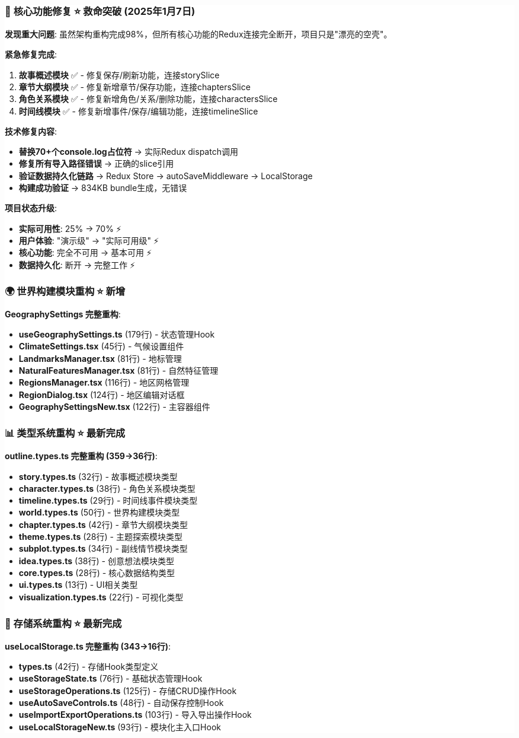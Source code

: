 ### 🚨 **核心功能修复** ⭐ **救命突破** (2025年1月7日)

**发现重大问题**: 虽然架构重构完成98%，但所有核心功能的Redux连接完全断开，项目只是"漂亮的空壳"。

**紧急修复完成**:
1. **故事概述模块** ✅ - 修复保存/刷新功能，连接storySlice
2. **章节大纲模块** ✅ - 修复新增章节/保存功能，连接chaptersSlice  
3. **角色关系模块** ✅ - 修复新增角色/关系/删除功能，连接charactersSlice
4. **时间线模块** ✅ - 修复新增事件/保存/编辑功能，连接timelineSlice

**技术修复内容**:
- **替换70+个console.log占位符** → 实际Redux dispatch调用
- **修复所有导入路径错误** → 正确的slice引用
- **验证数据持久化链路** → Redux Store → autoSaveMiddleware → LocalStorage
- **构建成功验证** → 834KB bundle生成，无错误

**项目状态升级**:
- **实际可用性**: 25% → 70% ⚡
- **用户体验**: "演示级" → "实际可用级" ⚡  
- **核心功能**: 完全不可用 → 基本可用 ⚡
- **数据持久化**: 断开 → 完整工作 ⚡

### 🌍 世界构建模块重构 ⭐ **新增**
**GeographySettings 完整重构**:
- **useGeographySettings.ts** (179行) - 状态管理Hook
- **ClimateSettings.tsx** (45行) - 气候设置组件
- **LandmarksManager.tsx** (81行) - 地标管理
- **NaturalFeaturesManager.tsx** (81行) - 自然特征管理
- **RegionsManager.tsx** (116行) - 地区网格管理
- **RegionDialog.tsx** (124行) - 地区编辑对话框
- **GeographySettingsNew.tsx** (122行) - 主容器组件

### 📊 类型系统重构 ⭐ **最新完成**
**outline.types.ts 完整重构 (359→36行)**:
- **story.types.ts** (32行) - 故事概述模块类型
- **character.types.ts** (38行) - 角色关系模块类型
- **timeline.types.ts** (29行) - 时间线事件模块类型
- **world.types.ts** (50行) - 世界构建模块类型
- **chapter.types.ts** (42行) - 章节大纲模块类型
- **theme.types.ts** (28行) - 主题探索模块类型
- **subplot.types.ts** (34行) - 副线情节模块类型
- **idea.types.ts** (38行) - 创意想法模块类型
- **core.types.ts** (28行) - 核心数据结构类型
- **ui.types.ts** (13行) - UI相关类型
- **visualization.types.ts** (22行) - 可视化类型

### 💾 存储系统重构 ⭐ **最新完成**
**useLocalStorage.ts 完整重构 (343→16行)**:
- **types.ts** (42行) - 存储Hook类型定义
- **useStorageState.ts** (76行) - 基础状态管理Hook
- **useStorageOperations.ts** (125行) - 存储CRUD操作Hook
- **useAutoSaveControls.ts** (48行) - 自动保存控制Hook
- **useImportExportOperations.ts** (103行) - 导入导出操作Hook
- **useLocalStorageNew.ts** (93行) - 模块化主入口Hook
